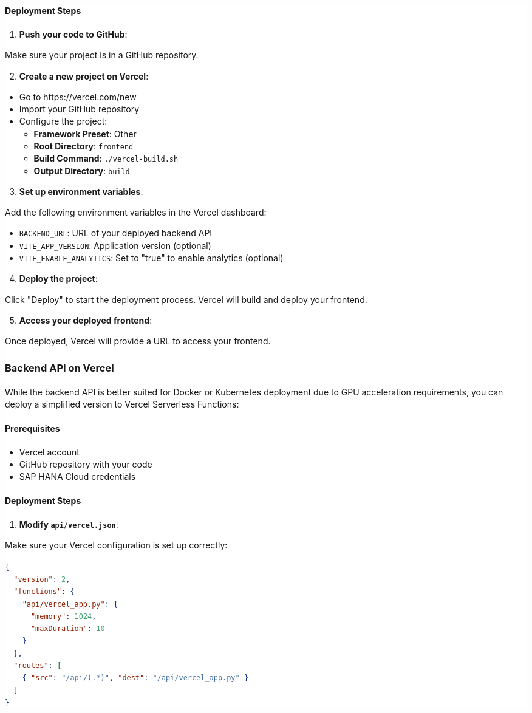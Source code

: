 #### Deployment Steps

1. **Push your code to GitHub**:

Make sure your project is in a GitHub repository.

2. **Create a new project on Vercel**:

- Go to https://vercel.com/new
- Import your GitHub repository
- Configure the project:
  - **Framework Preset**: Other
  - **Root Directory**: `frontend`
  - **Build Command**: `./vercel-build.sh`
  - **Output Directory**: `build`

3. **Set up environment variables**:

Add the following environment variables in the Vercel dashboard:
- `BACKEND_URL`: URL of your deployed backend API
- `VITE_APP_VERSION`: Application version (optional)
- `VITE_ENABLE_ANALYTICS`: Set to "true" to enable analytics (optional)

4. **Deploy the project**:

Click "Deploy" to start the deployment process. Vercel will build and deploy your frontend.

5. **Access your deployed frontend**:

Once deployed, Vercel will provide a URL to access your frontend.

### Backend API on Vercel

While the backend API is better suited for Docker or Kubernetes deployment due to GPU acceleration requirements, you can deploy a simplified version to Vercel Serverless Functions:

#### Prerequisites

- Vercel account
- GitHub repository with your code
- SAP HANA Cloud credentials

#### Deployment Steps

1. **Modify `api/vercel.json`**:

Make sure your Vercel configuration is set up correctly:

```json
{
  "version": 2,
  "functions": {
    "api/vercel_app.py": {
      "memory": 1024,
      "maxDuration": 10
    }
  },
  "routes": [
    { "src": "/api/(.*)", "dest": "/api/vercel_app.py" }
  ]
}
```
